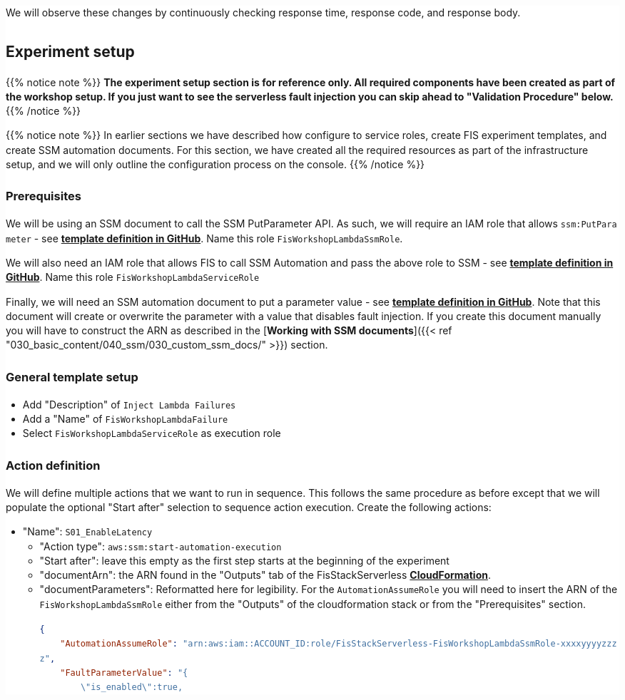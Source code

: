 We will observe these changes by continuously checking response time, response code, and response body.


## Experiment setup

{{% notice note %}}
**The experiment setup section is for reference only. All required components have been created as part of the workshop setup. If you just want to see the serverless fault injection you can skip ahead to "Validation Procedure" below.** 
{{% /notice %}}

{{% notice note %}}
In earlier sections we have described how configure to service roles, create FIS experiment templates, and create SSM automation documents. For this section, we have created all the required resources as part of the infrastructure setup, and we will only outline the configuration process on the console.
{{% /notice %}}


### Prerequisites

We will be using an SSM document to call the SSM PutParameter API. As such, we will require an IAM role that allows `ssm:PutParameter` - see [**template definition in GitHub**](https://github.com/aws-samples/aws-fault-injection-simulator-workshop/blob/main/resources/templates/serverless/template.yaml#L91-L112). Name this role `FisWorkshopLambdaSsmRole`.

We will also need an IAM role that allows FIS to call SSM Automation and pass the above role to SSM - see [**template definition in GitHub**](https://github.com/aws-samples/aws-fault-injection-simulator-workshop/blob/main/resources/templates/serverless/template.yaml#L115-L212). Name this role `FisWorkshopLambdaServiceRole`

Finally, we will need an SSM automation document to put a parameter value - see [**template definition in GitHub**](https://github.com/aws-samples/aws-fault-injection-simulator-workshop/blob/main/resources/templates/serverless/template.yaml#L58-L89). Note that this document will create or overwrite the parameter with a value that disables fault injection. If you create this document manually you will have to construct the ARN as described in the [**Working with SSM documents**]({{< ref "030_basic_content/040_ssm/030_custom_ssm_docs/" >}}) section. 


### General template setup

* Add "Description" of `Inject Lambda Failures`
* Add a "Name" of `FisWorkshopLambdaFailure`
* Select `FisWorkshopLambdaServiceRole` as execution role


### Action definition

We will define multiple actions that we want to run in sequence. This follows the same procedure as before except that we will populate the optional "Start after" selection to sequence action execution. Create the following actions:

* "Name": `S01_EnableLatency`
  * "Action type": `aws:ssm:start-automation-execution`
  * "Start after": leave this empty as the first step starts at the beginning of the experiment
  * "documentArn": the ARN found in the "Outputs" tab of the FisStackServerless [**CloudFormation**](https://console.aws.amazon.com/cloudformation/home?#/stacks/outputs?filteringStatus=active&filteringText=&viewNested=true&hideStacks=false&stackId=FisStackServerless). 
  * "documentParameters": Reformatted here for legibility. For the `AutomationAssumeRole` you will need to insert the ARN of the `FisWorkshopLambdaSsmRole` either from the "Outputs" of the cloudformation stack or from the "Prerequisites" section.
    ```json
    {
        "AutomationAssumeRole": "arn:aws:iam::ACCOUNT_ID:role/FisStackServerless-FisWorkshopLambdaSsmRole-xxxxyyyyzzzz",   
        "FaultParameterValue": "{
            \"is_enabled\":true,